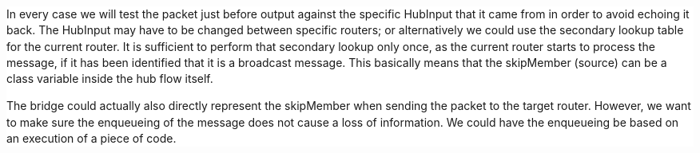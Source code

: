 In every case we will test the packet just before output against the
specific HubInput that it came from in order to avoid echoing it back.  The
HubInput may have to be changed between specific routers; or alternatively
we could use the secondary lookup table for the current router. It is
sufficient to perform that secondary lookup only once, as the current
router starts to process the message, if it has been identified that it is
a broadcast message. This basically means that the skipMember (source) can
be a class variable inside the hub flow itself.

The bridge could actually also directly represent the skipMember when
sending the packet to the target router. However, we want to make sure the
enqueueing of the message does not cause a loss of information. We could
have the enqueueing be based on an execution of a piece of code.
